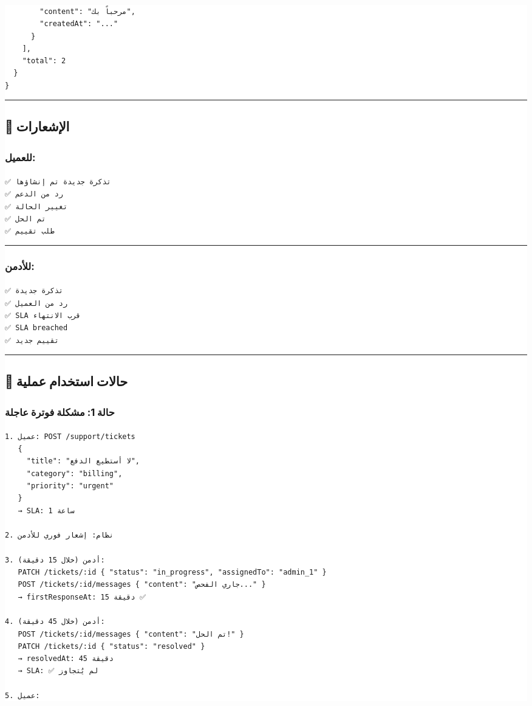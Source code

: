 ```http
        "content": "مرحباً بك",
        "createdAt": "..."
      }
    ],
    "total": 2
  }
}
```

---

## 🔔 الإشعارات

### للعميل:

```
✅ تذكرة جديدة تم إنشاؤها
✅ رد من الدعم
✅ تغيير الحالة
✅ تم الحل
✅ طلب تقييم
```

---

### للأدمن:

```
✅ تذكرة جديدة
✅ رد من العميل
✅ SLA قرب الانتهاء
✅ SLA breached
✅ تقييم جديد
```

---

## 🎯 حالات استخدام عملية

### حالة 1: مشكلة فوترة عاجلة

```
1. عميل: POST /support/tickets
   {
     "title": "لا أستطيع الدفع",
     "category": "billing",
     "priority": "urgent"
   }
   → SLA: 1 ساعة

2. نظام: إشعار فوري للأدمن

3. أدمن (خلال 15 دقيقة):
   PATCH /tickets/:id { "status": "in_progress", "assignedTo": "admin_1" }
   POST /tickets/:id/messages { "content": "جاري الفحص..." }
   → firstResponseAt: 15 دقيقة ✅

4. أدمن (خلال 45 دقيقة):
   POST /tickets/:id/messages { "content": "تم الحل!" }
   PATCH /tickets/:id { "status": "resolved" }
   → resolvedAt: 45 دقيقة
   → SLA: ✅ لم يُتجاوز

5. عميل:
```